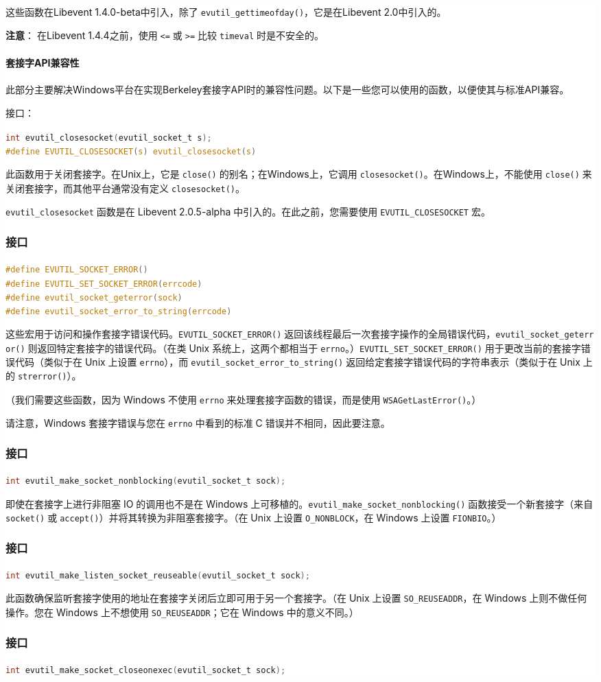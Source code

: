 这些函数在Libevent 1.4.0-beta中引入，除了 `evutil_gettimeofday()`，它是在Libevent 2.0中引入的。

**注意**：
在Libevent 1.4.4之前，使用 `<=` 或 `>=` 比较 `timeval` 时是不安全的。

#### 套接字API兼容性

此部分主要解决Windows平台在实现Berkeley套接字API时的兼容性问题。以下是一些您可以使用的函数，以便使其与标准API兼容。

接口：
```c
int evutil_closesocket(evutil_socket_t s);
#define EVUTIL_CLOSESOCKET(s) evutil_closesocket(s)
```
此函数用于关闭套接字。在Unix上，它是 `close()` 的别名；在Windows上，它调用 `closesocket()`。在Windows上，不能使用 `close()` 来关闭套接字，而其他平台通常没有定义 `closesocket()`。

`evutil_closesocket` 函数是在 Libevent 2.0.5-alpha 中引入的。在此之前，您需要使用 `EVUTIL_CLOSESOCKET` 宏。

### 接口

```c
#define EVUTIL_SOCKET_ERROR()
#define EVUTIL_SET_SOCKET_ERROR(errcode)
#define evutil_socket_geterror(sock)
#define evutil_socket_error_to_string(errcode)
```

这些宏用于访问和操作套接字错误代码。`EVUTIL_SOCKET_ERROR()` 返回该线程最后一次套接字操作的全局错误代码，`evutil_socket_geterror()` 则返回特定套接字的错误代码。（在类 Unix 系统上，这两个都相当于 `errno`。）`EVUTIL_SET_SOCKET_ERROR()` 用于更改当前的套接字错误代码（类似于在 Unix 上设置 `errno`），而 `evutil_socket_error_to_string()` 返回给定套接字错误代码的字符串表示（类似于在 Unix 上的 `strerror()`）。

（我们需要这些函数，因为 Windows 不使用 `errno` 来处理套接字函数的错误，而是使用 `WSAGetLastError()`。）

请注意，Windows 套接字错误与您在 `errno` 中看到的标准 C 错误并不相同，因此要注意。

### 接口

```c
int evutil_make_socket_nonblocking(evutil_socket_t sock);
```

即使在套接字上进行非阻塞 IO 的调用也不是在 Windows 上可移植的。`evutil_make_socket_nonblocking()` 函数接受一个新套接字（来自 `socket()` 或 `accept()`）并将其转换为非阻塞套接字。（在 Unix 上设置 `O_NONBLOCK`，在 Windows 上设置 `FIONBIO`。）

### 接口

```c
int evutil_make_listen_socket_reuseable(evutil_socket_t sock);
```

此函数确保监听套接字使用的地址在套接字关闭后立即可用于另一个套接字。（在 Unix 上设置 `SO_REUSEADDR`，在 Windows 上则不做任何操作。您在 Windows 上不想使用 `SO_REUSEADDR`；它在 Windows 中的意义不同。）

### 接口

```c
int evutil_make_socket_closeonexec(evutil_socket_t sock);
```
